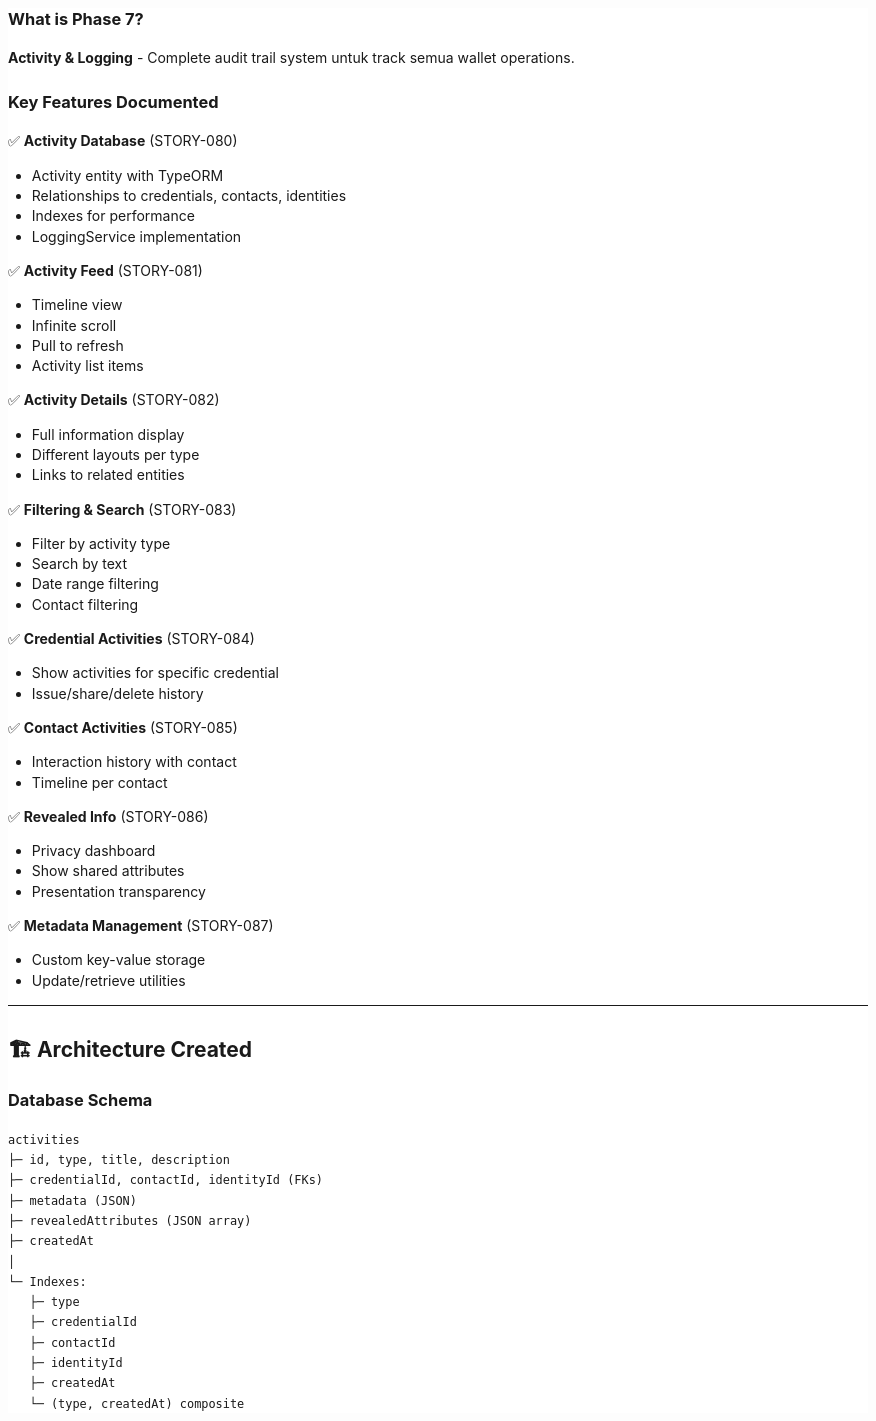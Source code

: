 ### What is Phase 7?

**Activity & Logging** - Complete audit trail system untuk track semua wallet operations.

### Key Features Documented

✅ **Activity Database** (STORY-080)
- Activity entity with TypeORM
- Relationships to credentials, contacts, identities
- Indexes for performance
- LoggingService implementation

✅ **Activity Feed** (STORY-081)
- Timeline view
- Infinite scroll
- Pull to refresh
- Activity list items

✅ **Activity Details** (STORY-082)
- Full information display
- Different layouts per type
- Links to related entities

✅ **Filtering & Search** (STORY-083)
- Filter by activity type
- Search by text
- Date range filtering
- Contact filtering

✅ **Credential Activities** (STORY-084)
- Show activities for specific credential
- Issue/share/delete history

✅ **Contact Activities** (STORY-085)
- Interaction history with contact
- Timeline per contact

✅ **Revealed Info** (STORY-086)
- Privacy dashboard
- Show shared attributes
- Presentation transparency

✅ **Metadata Management** (STORY-087)
- Custom key-value storage
- Update/retrieve utilities

---

## 🏗️ Architecture Created

### Database Schema

```
activities
├─ id, type, title, description
├─ credentialId, contactId, identityId (FKs)
├─ metadata (JSON)
├─ revealedAttributes (JSON array)
├─ createdAt
│
└─ Indexes:
   ├─ type
   ├─ credentialId
   ├─ contactId
   ├─ identityId
   ├─ createdAt
   └─ (type, createdAt) composite
```